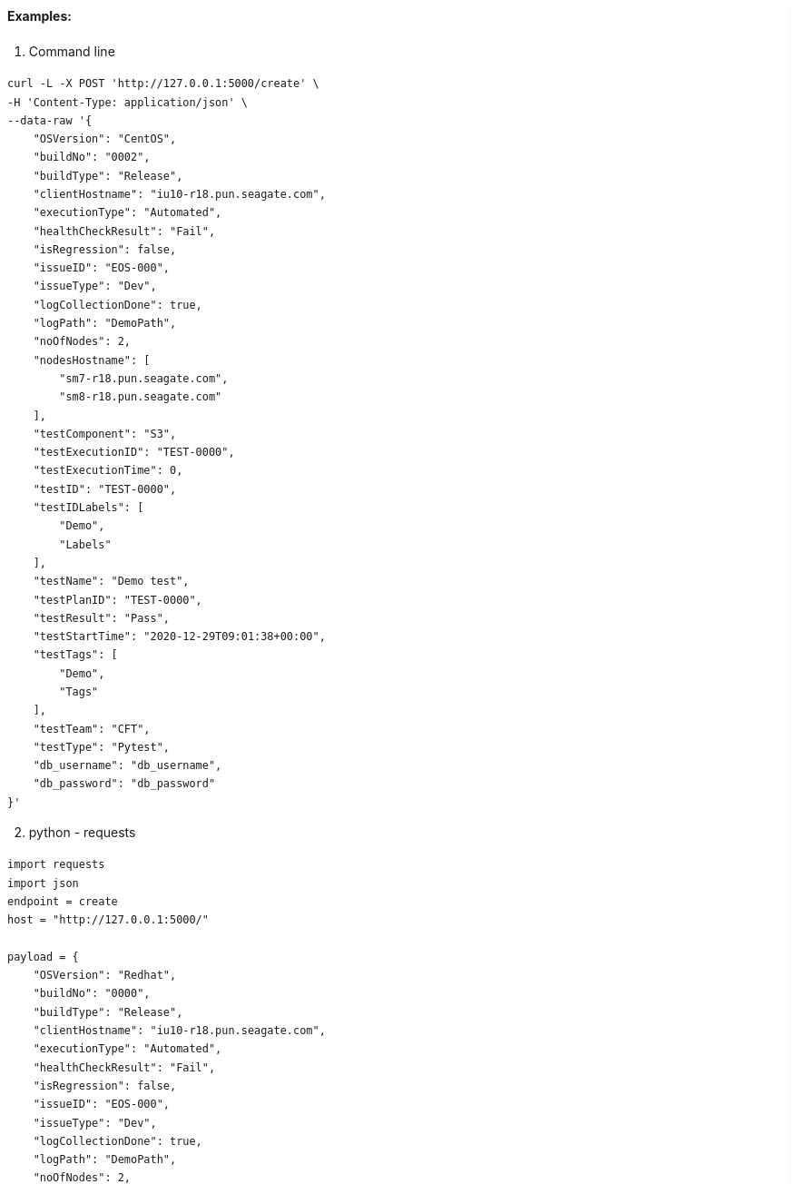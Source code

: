 #### Examples:
1. Command line
```
curl -L -X POST 'http://127.0.0.1:5000/create' \
-H 'Content-Type: application/json' \
--data-raw '{
    "OSVersion": "CentOS",
    "buildNo": "0002",
    "buildType": "Release",
    "clientHostname": "iu10-r18.pun.seagate.com",
    "executionType": "Automated",
    "healthCheckResult": "Fail",
    "isRegression": false,
    "issueID": "EOS-000",
    "issueType": "Dev",
    "logCollectionDone": true,
    "logPath": "DemoPath",
    "noOfNodes": 2,
    "nodesHostname": [
        "sm7-r18.pun.seagate.com",
        "sm8-r18.pun.seagate.com"
    ],
    "testComponent": "S3",
    "testExecutionID": "TEST-0000",
    "testExecutionTime": 0,
    "testID": "TEST-0000",
    "testIDLabels": [
        "Demo",
        "Labels"
    ],
    "testName": "Demo test",
    "testPlanID": "TEST-0000",
    "testResult": "Pass",
    "testStartTime": "2020-12-29T09:01:38+00:00",
    "testTags": [
        "Demo",
        "Tags"
    ],
    "testTeam": "CFT",
    "testType": "Pytest",
    "db_username": "db_username",
    "db_password": "db_password"
}'
```
2. python - requests
```
import requests
import json
endpoint = create
host = "http://127.0.0.1:5000/"

payload = {
    "OSVersion": "Redhat",
    "buildNo": "0000",
    "buildType": "Release",
    "clientHostname": "iu10-r18.pun.seagate.com",
    "executionType": "Automated",
    "healthCheckResult": "Fail",
    "isRegression": false,
    "issueID": "EOS-000",
    "issueType": "Dev",
    "logCollectionDone": true,
    "logPath": "DemoPath",
    "noOfNodes": 2,
```